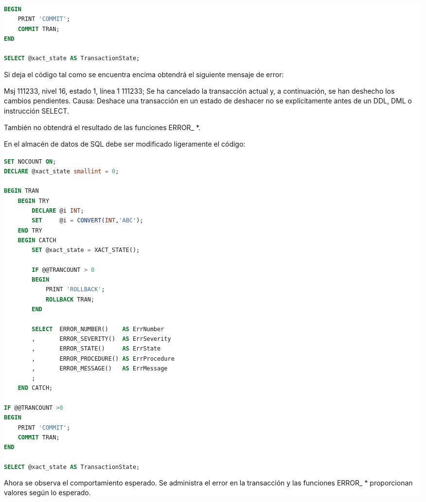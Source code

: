 ```sql
BEGIN
    PRINT 'COMMIT';
    COMMIT TRAN;
END

SELECT @xact_state AS TransactionState;
```

Si deja el código tal como se encuentra encima obtendrá el siguiente mensaje de error:

Msj 111233, nivel 16, estado 1, línea 1 111233; Se ha cancelado la transacción actual y, a continuación, se han deshecho los cambios pendientes. Causa: Deshace una transacción en un estado de deshacer no se explícitamente antes de un DDL, DML o instrucción SELECT.

También no obtendrá el resultado de las funciones ERROR_ *.

En el almacén de datos de SQL debe ser modificado ligeramente el código:

```sql
SET NOCOUNT ON;
DECLARE @xact_state smallint = 0;

BEGIN TRAN
    BEGIN TRY
        DECLARE @i INT;
        SET     @i = CONVERT(INT,'ABC');
    END TRY
    BEGIN CATCH
        SET @xact_state = XACT_STATE();
        
        IF @@TRANCOUNT > 0
        BEGIN
            PRINT 'ROLLBACK';
            ROLLBACK TRAN;
        END

        SELECT  ERROR_NUMBER()    AS ErrNumber
        ,       ERROR_SEVERITY()  AS ErrSeverity
        ,       ERROR_STATE()     AS ErrState
        ,       ERROR_PROCEDURE() AS ErrProcedure
        ,       ERROR_MESSAGE()   AS ErrMessage
        ;
    END CATCH;

IF @@TRANCOUNT >0
BEGIN
    PRINT 'COMMIT';
    COMMIT TRAN;
END

SELECT @xact_state AS TransactionState;
```

Ahora se observa el comportamiento esperado. Se administra el error en la transacción y las funciones ERROR_ * proporcionan valores según lo esperado.
